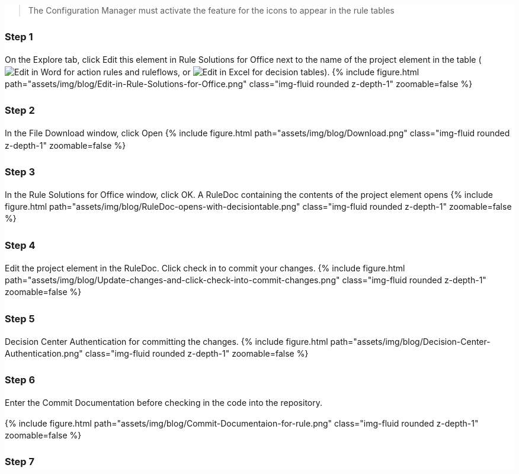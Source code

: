 > The Configuration Manager must activate the feature for the icons to appear in the rule tables

### Step 1

On the Explore tab, click Edit this element in Rule Solutions for Office next to the name of the project element in the
table (<img class="image" src="https://www.ibm.com/support/knowledgecenter/en/SSQP76_8.7.1/com.ibm.odm.dcenter.bu.econsole/images/icon_edit_word.jpg" alt="Edit in Word" />
for action rules and ruleflows,
or <img class="image" src="https://www.ibm.com/support/knowledgecenter/en/SSQP76_8.7.1/com.ibm.odm.dcenter.bu.econsole/images/icon_edit_excel.jpg" alt="Edit in Excel" />
for decision tables).
{% include figure.html path="assets/img/blog/Edit-in-Rule-Solutions-for-Office.png" class="img-fluid rounded z-depth-1"
zoomable=false %}

### Step 2

In the File Download window, click <span class="ph uicontrol">Open</span>
{% include figure.html path="assets/img/blog/Download.png" class="img-fluid rounded z-depth-1" zoomable=false %}

### Step 3

In the Rule Solutions for Office window, click OK. A RuleDoc containing the contents of the project element opens
{% include figure.html path="assets/img/blog/RuleDoc-opens-with-decisiontable.png" class="img-fluid rounded z-depth-1"
zoomable=false %}

### Step 4

Edit the project element in the RuleDoc. Click check in to commit your changes.
{% include figure.html path="assets/img/blog/Update-changes-and-click-check-into-commit-changes.png" class="img-fluid
rounded z-depth-1" zoomable=false %}

### Step 5

Decision Center Authentication for committing the changes.
{% include figure.html path="assets/img/blog/Decision-Center-Authentication.png" class="img-fluid rounded z-depth-1"
zoomable=false %}

### Step 6

Enter the Commit Documentation before checking in the code into the repository. <p>
{% include figure.html path="assets/img/blog/Commit-Documentaion-for-rule.png" class="img-fluid rounded z-depth-1"
zoomable=false %}

### Step 7
